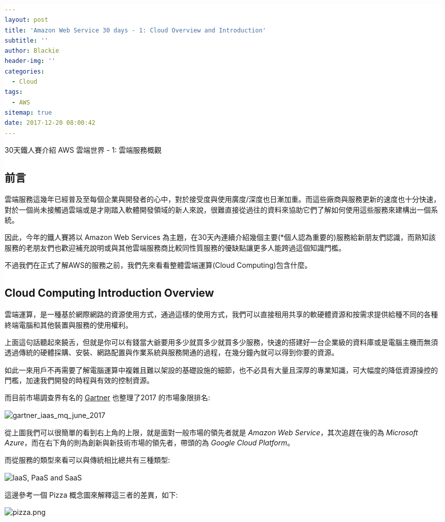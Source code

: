 ```yaml
---
layout: post
title: 'Amazon Web Service 30 days - 1: Cloud Overview and Introduction'
subtitle: ''
author: Blackie
header-img: ''
categories:
  - Cloud
tags:
  - AWS
sitemap: true
date: 2017-12-20 08:00:42
---
```




30天鐵人賽介紹 AWS 雲端世界 - 1: 雲端服務概觀



## 前言 ##

雲端服務這幾年已經普及至每個企業與開發者的心中，對於接受度與使用廣度/深度也日漸加重。而這些廠商與服務更新的速度也十分快速，對於一個尚未接觸過雲端或是才剛踏入軟體開發領域的新人來說，很難直接從過往的資料來協助它們了解如何使用這些服務來建構出一個系統。

因此，今年的鐵人賽將以 Amazon Web Services 為主題，在30天內連續介紹幾個主要(*個人認為重要的)服務給新朋友們認識，而熟知該服務的老朋友們也歡迎補充說明或與其他雲端服務商比較同性質服務的優缺點讓更多人能跨過這個知識門檻。

不過我們在正式了解AWS的服務之前，我們先來看看整體雲端運算(Cloud Computing)包含什麼。

## Cloud Computing Introduction Overview ##

雲端運算，是一種基於網際網路的資源使用方式，通過這樣的使用方式，我們可以直接租用共享的軟硬體資源和按需求提供給種不同的各種終端電腦和其他裝置與服務的使用權利。

上面這句話聽起來饒舌，但就是你可以有錢當大爺要用多少就買多少就買多少服務，快速的搭建好一台企業級的資料庫或是電腦主機而無須透過傳統的硬體採購、安裝、網路配置與作業系統與服務開通的過程，在幾分鐘內就可以得到你要的資源。

如此一來用戶不再需要了解電腦運算中複雜且難以架設的基礎設施的細節，也不必具有大量且深厚的專業知識，可大幅度的降低資源操控的門檻，加速我們開發的時程與有效的控制資源。

而目前市場調查界有名的 [Gartner](https://www.gartner.com/technology/home.jsp) 也整理了2017 的市場象限排名:

![gartner_iaas_mq_june_2017](gartner_iaas_mq_june_2017.png)

從上圖我們可以很簡單的看到右上角的上限，就是面對一般市場的領先者就是 *Amazon Web Service*，其次追趕在後的為 *Microsoft Azure*，而在右下角的則為創新與新技術市場的領先者，帶頭的為 *Google Cloud Platform*。

而從服務的類型來看可以與傳統相比總共有三種類型:

![IaaS, PaaS and SaaS](IaaS_PaaS_and_SaaS.jpg)

這邊參考一個 Pizza 概念圖來解釋這三者的差異，如下:

![pizza.png](pizza.png)
